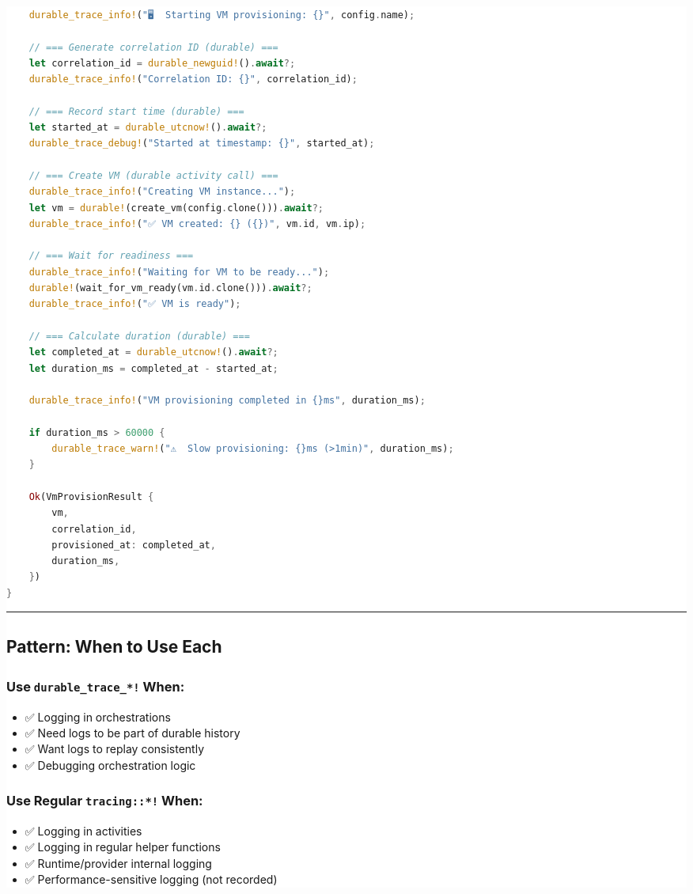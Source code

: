 ```rust
    durable_trace_info!("🖥️  Starting VM provisioning: {}", config.name);
    
    // === Generate correlation ID (durable) ===
    let correlation_id = durable_newguid!().await?;
    durable_trace_info!("Correlation ID: {}", correlation_id);
    
    // === Record start time (durable) ===
    let started_at = durable_utcnow!().await?;
    durable_trace_debug!("Started at timestamp: {}", started_at);
    
    // === Create VM (durable activity call) ===
    durable_trace_info!("Creating VM instance...");
    let vm = durable!(create_vm(config.clone())).await?;
    durable_trace_info!("✅ VM created: {} ({})", vm.id, vm.ip);
    
    // === Wait for readiness ===
    durable_trace_info!("Waiting for VM to be ready...");
    durable!(wait_for_vm_ready(vm.id.clone())).await?;
    durable_trace_info!("✅ VM is ready");
    
    // === Calculate duration (durable) ===
    let completed_at = durable_utcnow!().await?;
    let duration_ms = completed_at - started_at;
    
    durable_trace_info!("VM provisioning completed in {}ms", duration_ms);
    
    if duration_ms > 60000 {
        durable_trace_warn!("⚠️  Slow provisioning: {}ms (>1min)", duration_ms);
    }
    
    Ok(VmProvisionResult {
        vm,
        correlation_id,
        provisioned_at: completed_at,
        duration_ms,
    })
}
```

---

## Pattern: When to Use Each

### Use `durable_trace_*!` When:
- ✅ Logging in orchestrations
- ✅ Need logs to be part of durable history
- ✅ Want logs to replay consistently
- ✅ Debugging orchestration logic

### Use Regular `tracing::*!` When:
- ✅ Logging in activities
- ✅ Logging in regular helper functions
- ✅ Runtime/provider internal logging
- ✅ Performance-sensitive logging (not recorded)
